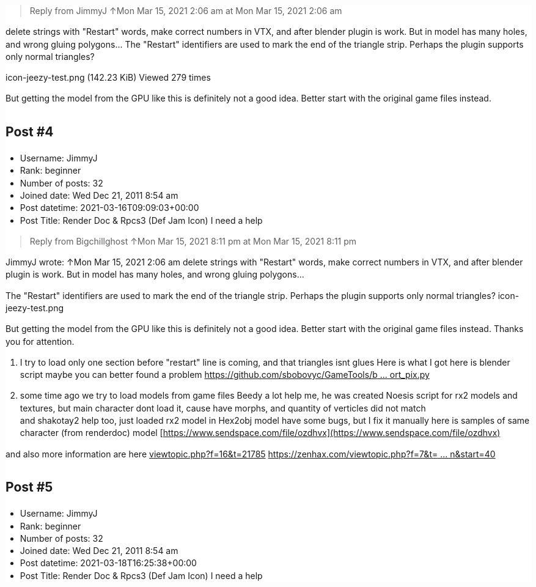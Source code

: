 > Reply from JimmyJ ↑Mon Mar 15, 2021 2:06 am at Mon Mar 15, 2021 2:06 am
>
> 
delete strings with "Restart" words, make correct numbers in VTX, and after blender plugin is work. But in model has many holes, and wrong gluing polygons...
The "Restart" identifiers are used to mark the end of the triangle strip. Perhaps the plugin supports only normal triangles?



icon-jeezy-test.png (142.23 KiB) Viewed 279 times



But getting the model from the GPU like this is definitely not a good idea. Better start with the original game files instead.
## Post #4
- Username: JimmyJ
- Rank: beginner
- Number of posts: 32
- Joined date: Wed Dec 21, 2011 8:54 am
- Post datetime: 2021-03-16T09:09:03+00:00
- Post Title: Render Doc & Rpcs3 (Def Jam Icon) I need a help

> Reply from Bigchillghost ↑Mon Mar 15, 2021 8:11 pm at Mon Mar 15, 2021 8:11 pm
>
> 
JimmyJ wrote: ↑Mon Mar 15, 2021 2:06 am
delete strings with "Restart" words, make correct numbers in VTX, and after blender plugin is work. But in model has many holes, and wrong gluing polygons... 

The "Restart" identifiers are used to mark the end of the triangle strip. Perhaps the plugin supports only normal triangles?
icon-jeezy-test.png


But getting the model from the GPU like this is definitely not a good idea. Better start with the original game files instead.
Thanks you for attention.
1) I try to load only one section before "restart" line is coming, and that triangles isnt glues 
Here is what I got 
here is blender script maybe you can better found a problem
[https://github.com/sbobovyc/GameTools/b ... ort_pix.py](https://github.com/sbobovyc/GameTools/blob/master/Blender/import_pix.py)

2) some time ago we try to load models from game files
Beedy a lot help me, he was created Noesis script for rx2 models and textures, but main character dont load it, cause have morphs, and quantity of verticles did not match   
and shakotay2 help too, just loaded rx2 model in Hex2obj model have some bugs, but I fix it manually
here is samples of same character (from renderdoc) model
[https://www.sendspace.com/file/ozdhvx](https://www.sendspace.com/file/ozdhvx)

and also more information are here
[viewtopic.php?f=16&t=21785](https://forum.xentax.com/viewtopic.php?f=16&t=21785)
[https://zenhax.com/viewtopic.php?f=7&t= ... n&start=40](https://zenhax.com/viewtopic.php?f=7&t=9490&hilit=def+jam+icon&start=40)
## Post #5
- Username: JimmyJ
- Rank: beginner
- Number of posts: 32
- Joined date: Wed Dec 21, 2011 8:54 am
- Post datetime: 2021-03-18T16:25:38+00:00
- Post Title: Render Doc & Rpcs3 (Def Jam Icon) I need a help

